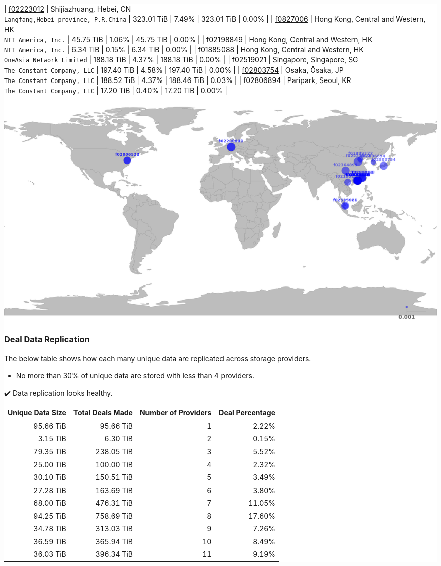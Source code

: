 | [f02223012](https://filfox.info/en/address/f02223012)       |              Shijiazhuang, Hebei, CN<br/>`Langfang,Hebei province, P.R.China` |         323.01 TiB |      7.49% |  323.01 TiB |           0.00% |
| [f0827006](https://filfox.info/en/address/f0827006)         |                    Hong Kong, Central and Western, HK<br/>`NTT America, Inc.` |          45.75 TiB |      1.06% |   45.75 TiB |           0.00% |
| [f02198849](https://filfox.info/en/address/f02198849)       |                    Hong Kong, Central and Western, HK<br/>`NTT America, Inc.` |           6.34 TiB |      0.15% |    6.34 TiB |           0.00% |
| [f01885088](https://filfox.info/en/address/f01885088)       |              Hong Kong, Central and Western, HK<br/>`OneAsia Network Limited` |         188.18 TiB |      4.37% |  188.18 TiB |           0.00% |
| [f02519021](https://filfox.info/en/address/f02519021)       |                      Singapore, Singapore, SG<br/>`The Constant Company, LLC` |         197.40 TiB |      4.58% |  197.40 TiB |           0.00% |
| [f02803754](https://filfox.info/en/address/f02803754)       |                              Osaka, Ōsaka, JP<br/>`The Constant Company, LLC` |         188.52 TiB |      4.37% |  188.46 TiB |           0.03% |
| [f02806894](https://filfox.info/en/address/f02806894)       |                           Paripark, Seoul, KR<br/>`The Constant Company, LLC` |          17.20 TiB |      0.40% |   17.20 TiB |           0.00% |

<img src="https://raw.githubusercontent.com/data-preservation-programs/filplus-checker-assets/main/filecoin-project/filecoin-plus-large-datasets/issues/2113/1697018534316.png"/>

### Deal Data Replication
The below table shows how each many unique data are replicated across storage providers.

- No more than 30% of unique data are stored with less than 4 providers.

✔️ Data replication looks healthy.

| Unique Data Size | Total Deals Made | Number of Providers | Deal Percentage |
| ---------------: | ---------------: | ------------------: | --------------: |
|        95.66 TiB |        95.66 TiB |                   1 |           2.22% |
|         3.15 TiB |         6.30 TiB |                   2 |           0.15% |
|        79.35 TiB |       238.05 TiB |                   3 |           5.52% |
|        25.00 TiB |       100.00 TiB |                   4 |           2.32% |
|        30.10 TiB |       150.51 TiB |                   5 |           3.49% |
|        27.28 TiB |       163.69 TiB |                   6 |           3.80% |
|        68.00 TiB |       476.31 TiB |                   7 |          11.05% |
|        94.25 TiB |       758.69 TiB |                   8 |          17.60% |
|        34.78 TiB |       313.03 TiB |                   9 |           7.26% |
|        36.59 TiB |       365.94 TiB |                  10 |           8.49% |
|        36.03 TiB |       396.34 TiB |                  11 |           9.19% |